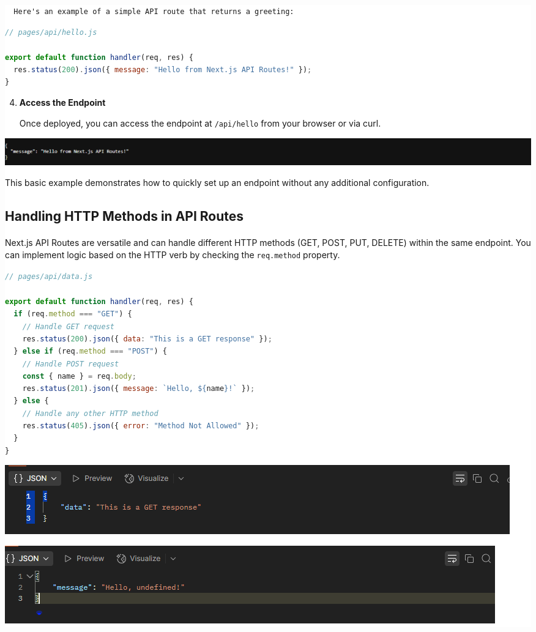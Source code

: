       Here's an example of a simple API route that returns a greeting:

```javascript
// pages/api/hello.js

export default function handler(req, res) {
  res.status(200).json({ message: "Hello from Next.js API Routes!" });
}
```

4.  **Access the Endpoint** 

      Once deployed, you can access the endpoint at `/api/hello` from your browser or via curl.

![Access the Endpoint](Access-the-Endpoint.png)

This basic example demonstrates how to quickly set up an endpoint without any additional configuration.

## **Handling HTTP Methods in API Routes**

Next.js API Routes are versatile and can handle different HTTP methods (GET, POST, PUT, DELETE) within the same endpoint. You can implement logic based on the HTTP verb by checking the `req.method` property.

```javascript
// pages/api/data.js

export default function handler(req, res) {
  if (req.method === "GET") {
    // Handle GET request
    res.status(200).json({ data: "This is a GET response" });
  } else if (req.method === "POST") {
    // Handle POST request
    const { name } = req.body;
    res.status(201).json({ message: `Hello, ${name}!` });
  } else {
    // Handle any other HTTP method
    res.status(405).json({ error: "Method Not Allowed" });
  }
}
```

![Handling HTTP Methods in API Routes data](Handling-HTTP-Methods-in-API-Routes-data.png)

![Handling HTTP Methods in API Routes message](Handling-HTTP-Methods-in-API-Routes-message.png)
